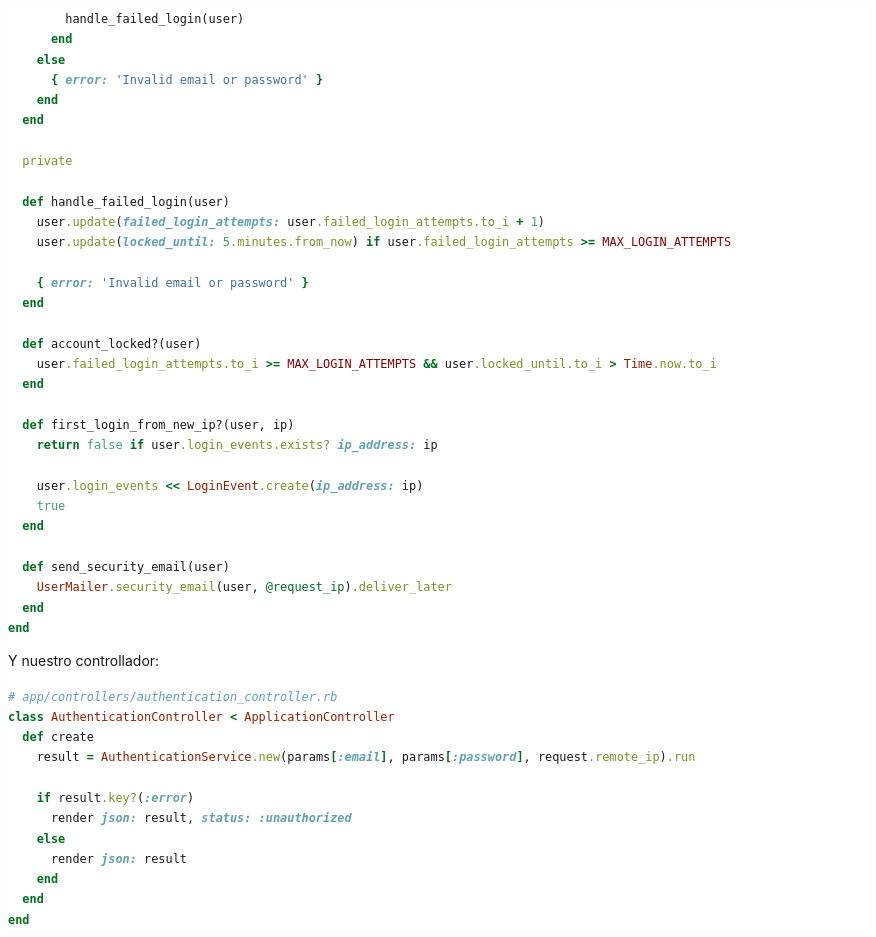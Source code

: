 ```ruby
        handle_failed_login(user)
      end
    else
      { error: 'Invalid email or password' }
    end
  end

  private

  def handle_failed_login(user)
    user.update(failed_login_attempts: user.failed_login_attempts.to_i + 1)
    user.update(locked_until: 5.minutes.from_now) if user.failed_login_attempts >= MAX_LOGIN_ATTEMPTS

    { error: 'Invalid email or password' }
  end

  def account_locked?(user)
    user.failed_login_attempts.to_i >= MAX_LOGIN_ATTEMPTS && user.locked_until.to_i > Time.now.to_i
  end

  def first_login_from_new_ip?(user, ip)
    return false if user.login_events.exists? ip_address: ip

    user.login_events << LoginEvent.create(ip_address: ip)
    true
  end

  def send_security_email(user)
    UserMailer.security_email(user, @request_ip).deliver_later
  end
end

```

Y nuestro controllador:

```ruby
# app/controllers/authentication_controller.rb
class AuthenticationController < ApplicationController
  def create
    result = AuthenticationService.new(params[:email], params[:password], request.remote_ip).run

    if result.key?(:error)
      render json: result, status: :unauthorized
    else
      render json: result
    end
  end
end
```
